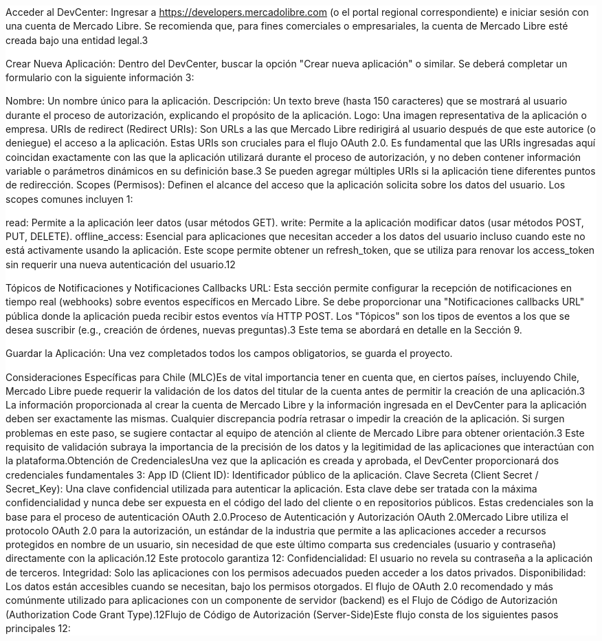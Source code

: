 Acceder al DevCenter: Ingresar a https://developers.mercadolibre.com (o el portal regional correspondiente) e iniciar sesión con una cuenta de Mercado Libre. Se recomienda que, para fines comerciales o empresariales, la cuenta de Mercado Libre esté creada bajo una entidad legal.3


Crear Nueva Aplicación: Dentro del DevCenter, buscar la opción "Crear nueva aplicación" o similar. Se deberá completar un formulario con la siguiente información 3:

Nombre: Un nombre único para la aplicación.
Descripción: Un texto breve (hasta 150 caracteres) que se mostrará al usuario durante el proceso de autorización, explicando el propósito de la aplicación.
Logo: Una imagen representativa de la aplicación o empresa.
URIs de redirect (Redirect URIs): Son URLs a las que Mercado Libre redirigirá al usuario después de que este autorice (o deniegue) el acceso a la aplicación. Estas URIs son cruciales para el flujo OAuth 2.0. Es fundamental que las URIs ingresadas aquí coincidan exactamente con las que la aplicación utilizará durante el proceso de autorización, y no deben contener información variable o parámetros dinámicos en su definición base.3 Se pueden agregar múltiples URIs si la aplicación tiene diferentes puntos de redirección.
Scopes (Permisos): Definen el alcance del acceso que la aplicación solicita sobre los datos del usuario. Los scopes comunes incluyen 1:

read: Permite a la aplicación leer datos (usar métodos GET).
write: Permite a la aplicación modificar datos (usar métodos POST, PUT, DELETE).
offline_access: Esencial para aplicaciones que necesitan acceder a los datos del usuario incluso cuando este no está activamente usando la aplicación. Este scope permite obtener un refresh_token, que se utiliza para renovar los access_token sin requerir una nueva autenticación del usuario.12


Tópicos de Notificaciones y Notificaciones Callbacks URL: Esta sección permite configurar la recepción de notificaciones en tiempo real (webhooks) sobre eventos específicos en Mercado Libre. Se debe proporcionar una "Notificaciones callbacks URL" pública donde la aplicación pueda recibir estos eventos vía HTTP POST. Los "Tópicos" son los tipos de eventos a los que se desea suscribir (e.g., creación de órdenes, nuevas preguntas).3 Este tema se abordará en detalle en la Sección 9.



Guardar la Aplicación: Una vez completados todos los campos obligatorios, se guarda el proyecto.

Consideraciones Específicas para Chile (MLC)Es de vital importancia tener en cuenta que, en ciertos países, incluyendo Chile, Mercado Libre puede requerir la validación de los datos del titular de la cuenta antes de permitir la creación de una aplicación.3 La información proporcionada al crear la cuenta de Mercado Libre y la información ingresada en el DevCenter para la aplicación deben ser exactamente las mismas. Cualquier discrepancia podría retrasar o impedir la creación de la aplicación. Si surgen problemas en este paso, se sugiere contactar al equipo de atención al cliente de Mercado Libre para obtener orientación.3 Este requisito de validación subraya la importancia de la precisión de los datos y la legitimidad de las aplicaciones que interactúan con la plataforma.Obtención de CredencialesUna vez que la aplicación es creada y aprobada, el DevCenter proporcionará dos credenciales fundamentales 3:
App ID (Client ID): Identificador público de la aplicación.
Clave Secreta (Client Secret / Secret_Key): Una clave confidencial utilizada para autenticar la aplicación. Esta clave debe ser tratada con la máxima confidencialidad y nunca debe ser expuesta en el código del lado del cliente o en repositorios públicos.
Estas credenciales son la base para el proceso de autenticación OAuth 2.0.Proceso de Autenticación y Autorización OAuth 2.0Mercado Libre utiliza el protocolo OAuth 2.0 para la autorización, un estándar de la industria que permite a las aplicaciones acceder a recursos protegidos en nombre de un usuario, sin necesidad de que este último comparta sus credenciales (usuario y contraseña) directamente con la aplicación.12 Este protocolo garantiza 12:
Confidencialidad: El usuario no revela su contraseña a la aplicación de terceros.
Integridad: Solo las aplicaciones con los permisos adecuados pueden acceder a los datos privados.
Disponibilidad: Los datos están accesibles cuando se necesitan, bajo los permisos otorgados.
El flujo de OAuth 2.0 recomendado y más comúnmente utilizado para aplicaciones con un componente de servidor (backend) es el Flujo de Código de Autorización (Authorization Code Grant Type).12Flujo de Código de Autorización (Server-Side)Este flujo consta de los siguientes pasos principales 12:
